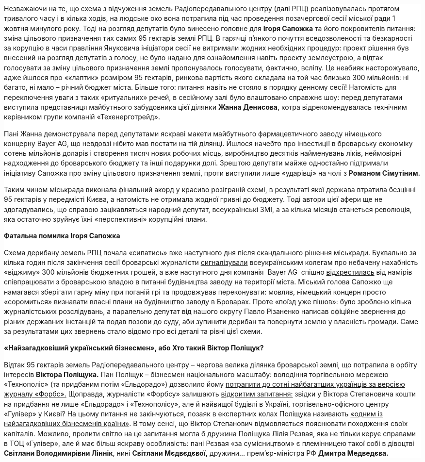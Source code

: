 Незважаючи на те, що схема з відчуження земель Радіопередавального центру (далі РПЦ) реалізовувалась протягом тривалого часу і в кілька ходів, на людське око вона потрапила під час проведення позачергової сесії міської ради 1 жовтня минулого року. Тоді на розгляд депутатів було винесено головне для **Ігоря Сапожка** та його покровителів питання: зміна цільового призначення тих самих 95 гектарів землі РПЦ. В гарячці п’янкого почуття вседозволеності та безкарності за корупцію в часи правління Януковича ініціатори сесії не витримали жодних необхідних процедур: проект рішення був внесений на розгляд депутатів з голосу, не було надано для ознайомлення навіть проекту землеустрою, а відтак голосувати за зміну цільового призначення землі пропонувалось голосувати, фактично, всліпу. Це неабияк насторожувало, адже йшлося про «клаптик» розміром 95 гектарів, ринкова вартість якого складала на той час близько 300 мільйонів: ні багато, ні мало – річний бюджет міста. Більше того: питання навіть не стояло в порядку денному сесії! Натомість для переключення уваги з таких «ритуальних» речей, в сесійному залі було влаштовано справжнє шоу: перед депутатами виступила представниця майбутнього забудовника цієї ділянки **Жанна Денисова**, котра відрекомендувалась технічним керівником групи компаній «Техенерготрейд».

<iframe src="//www.youtube.com/embed/7Dd56ZSIDlk" width="560" height="315" frameborder="0" allowfullscreen="allowfullscreen"></iframe>

Пані Жанна демонструвала перед депутатами яскраві макети майбутнього фармацевтичного заводу німецького концерну Bayer AG, що невдовзі нібито мав постати на тій ділянці. Йшлося начебто про інвестиції в броварську економіку сотень мільйонів доларів і створення тисяч нових робочих місць, виробництво десятків найменувань ліків, неймовірні надходження до броварського бюджету та інші подарунки долі. Зрештою депутати майже одностайно підтримали ініціативу Сапожка про зміну цільового призначення землі, проти виступили лише «ударівці» на чолі з **Романом Сімутіним.**

<iframe src="http://24tv.ua/jsp/nodecorate/jwpvideo.html?videoUrl=2013/10/375890&amp;imgUrl=_main.mp4.jpeg&amp;h=475&amp;w=600" width="600" height="475" frameborder="0" scrolling="no"></iframe>

Таким чином міськрада виконала фінальний акорд у красиво розіграній схемі, в результаті якої держава втратила безцінні 95 гектарів у передмісті Києва, а натомість не отримала жодної гривні до бюджету. Тоді автори цієї афери ще не здогадувались, що справою зацікавляться народний депутат, всеукраїнські ЗМІ, а за кілька місяців станеться революція, яка остаточно зруйнує їхні «перспективні» корупційні плани.

**Фатальна помилка Ігоря Сапожка**

Схема дерибану земель РПЦ почала «сипатись» вже наступного дня після скандального рішення міськради. Буквально за кілька годин після закінчення сесії броварські журналісти [сигналізували](https://mpz.brovary.org/brovarski-deputati-bezkoshtovno-viddali-96-gektariv-pid-budivnitstvo-farmatsevtichnogo-zavodu/) всеукраїнським колегам про небачену нахабність «віджиму» 300 мільйонів бюджетних грошей, а вже наступного дня компанія  Bayer AG  спішно [відхрестилась](https://mpz.brovary.org/bayyer-zayaviv-shho-ne-buduvatime-zavod-u-brovarah-hto-prikrivsya-mizhnarodnim-brendom-na-sesiyi/) від намірів співпрацювати з броварською владою в питанні будівництва заводу на території міста. Міський голова Сапожко ще намагався зберігати гарну міну при поганій грі та продовжував переконувати: мовляв, німецький концерн просто «соромиться» визнавати власні плани на будівництво заводу в Броварах. Проте «поїзд уже пішов»: було зроблено кілька журналістських розслідувань, а паралельно депутат від нашого округу Павло Різаненко написав офіційне звернення до різних державних інстанцій та подав позови до суду, аби зупинити дерибан та повернути землю у власність громади. Саме за результатами цих звернень стало відомо про всі деталі та рівні цієї схеми.

**«Найзагадковіший український бізнесмен», або Хто такий Віктор Поліщук?**

Відтак 95 гектарів земель Радіопередавального центру – чергова велика ділянка броварської землі, що потрапила в орбіту інтересів **Віктора Поліщука.** Пан Поліщук – бізнесмен національного масштабу: володіння торгівельною мережею «Технополіс» (та придбаним потім «Ельдорадо») дозволило йому [потрапити до сотні найбагатших українців за версією журналу «Форбс».](http://forbes.ua/persons/1129-polishchuk-viktor-stepanovich) Щоправда, журналісти «Форбсу» залишають [відкритим запитання:](http://forbes.ua/news/1352542-tainstvennyj-biznesmen-viktor-polishchuk-pokazal-svoyu-biografiyu) звідки у Віктора Степановича кошти на придбання не лише «Ельдорадо» і «Технополісу», але й найвищої будівлі в Україні, торгівельно-офісного центру «Гулівер» у Києві? На цьому питання не закінчуються, позаяк в експертних колах Поліщука називають [«одним із найзагадковіших бізнесменів країни»](http://forbes.ua/magazine/forbes/1333204-smotrite-kto-prishel). В тому сенсі, що Віктор Степанович відмовляється пояснювати походження своїх капіталів. Можливо, пролити світло на це запитання могла б дружина Поліщука [Лілія Рєзвая](http://forbes.ua/persons/1129-polishchuk-viktor-stepanovich), яка не тільки керує справами в ТОЦ «Гулівер», але й має більш яскраву особливість: пані Рєзвая «за сумісництвом» є племінницею такої собі в дівоцтві **Світлани Володимирівни Ліннік**, нині **Світлани Мєдвєдєвої,** дружини… прем’єр-міністра РФ **Дмитра Медведєва.**
